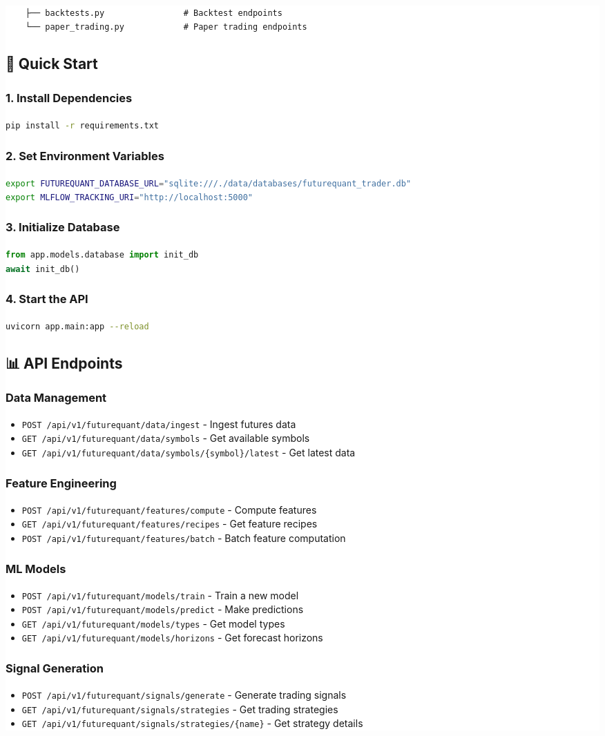 ```
    ├── backtests.py                # Backtest endpoints
    └── paper_trading.py            # Paper trading endpoints
```

## 🚀 Quick Start

### 1. Install Dependencies
```bash
pip install -r requirements.txt
```

### 2. Set Environment Variables
```bash
export FUTUREQUANT_DATABASE_URL="sqlite:///./data/databases/futurequant_trader.db"
export MLFLOW_TRACKING_URI="http://localhost:5000"
```

### 3. Initialize Database
```python
from app.models.database import init_db
await init_db()
```

### 4. Start the API
```bash
uvicorn app.main:app --reload
```

## 📊 API Endpoints

### Data Management
- `POST /api/v1/futurequant/data/ingest` - Ingest futures data
- `GET /api/v1/futurequant/data/symbols` - Get available symbols
- `GET /api/v1/futurequant/data/symbols/{symbol}/latest` - Get latest data

### Feature Engineering
- `POST /api/v1/futurequant/features/compute` - Compute features
- `GET /api/v1/futurequant/features/recipes` - Get feature recipes
- `POST /api/v1/futurequant/features/batch` - Batch feature computation

### ML Models
- `POST /api/v1/futurequant/models/train` - Train a new model
- `POST /api/v1/futurequant/models/predict` - Make predictions
- `GET /api/v1/futurequant/models/types` - Get model types
- `GET /api/v1/futurequant/models/horizons` - Get forecast horizons

### Signal Generation
- `POST /api/v1/futurequant/signals/generate` - Generate trading signals
- `GET /api/v1/futurequant/signals/strategies` - Get trading strategies
- `GET /api/v1/futurequant/signals/strategies/{name}` - Get strategy details
